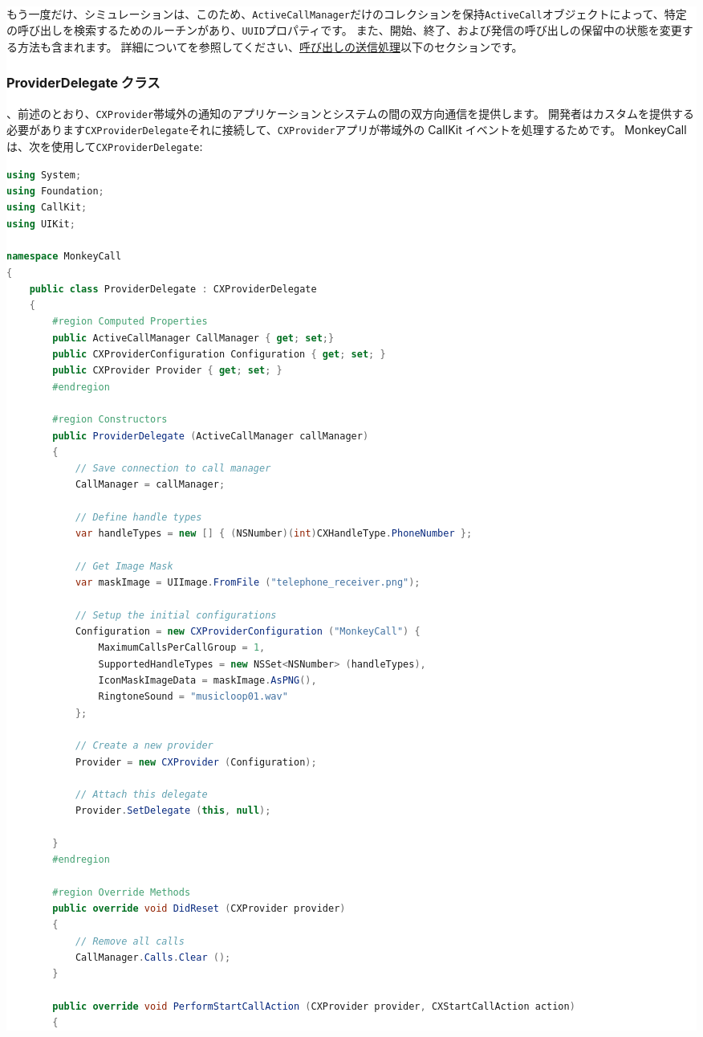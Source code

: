 もう一度だけ、シミュレーションは、このため、`ActiveCallManager`だけのコレクションを保持`ActiveCall`オブジェクトによって、特定の呼び出しを検索するためのルーチンがあり、`UUID`プロパティです。 また、開始、終了、および発信の呼び出しの保留中の状態を変更する方法も含まれます。 詳細についてを参照してください、[呼び出しの送信処理](#Handling-Outgoing-Calls)以下のセクションです。

### <a name="the-providerdelegate-class"></a>ProviderDelegate クラス

、前述のとおり、`CXProvider`帯域外の通知のアプリケーションとシステムの間の双方向通信を提供します。 開発者はカスタムを提供する必要があります`CXProviderDelegate`それに接続して、`CXProvider`アプリが帯域外の CallKit イベントを処理するためです。 MonkeyCall は、次を使用して`CXProviderDelegate`:

```csharp
using System;
using Foundation;
using CallKit;
using UIKit;

namespace MonkeyCall
{
    public class ProviderDelegate : CXProviderDelegate
    {
        #region Computed Properties
        public ActiveCallManager CallManager { get; set;}
        public CXProviderConfiguration Configuration { get; set; }
        public CXProvider Provider { get; set; }
        #endregion

        #region Constructors
        public ProviderDelegate (ActiveCallManager callManager)
        {
            // Save connection to call manager
            CallManager = callManager;

            // Define handle types
            var handleTypes = new [] { (NSNumber)(int)CXHandleType.PhoneNumber };

            // Get Image Mask
            var maskImage = UIImage.FromFile ("telephone_receiver.png");

            // Setup the initial configurations
            Configuration = new CXProviderConfiguration ("MonkeyCall") {
                MaximumCallsPerCallGroup = 1,
                SupportedHandleTypes = new NSSet<NSNumber> (handleTypes),
                IconMaskImageData = maskImage.AsPNG(),
                RingtoneSound = "musicloop01.wav"
            };

            // Create a new provider
            Provider = new CXProvider (Configuration);

            // Attach this delegate
            Provider.SetDelegate (this, null);

        }
        #endregion

        #region Override Methods
        public override void DidReset (CXProvider provider)
        {
            // Remove all calls
            CallManager.Calls.Clear ();
        }

        public override void PerformStartCallAction (CXProvider provider, CXStartCallAction action)
        {
```